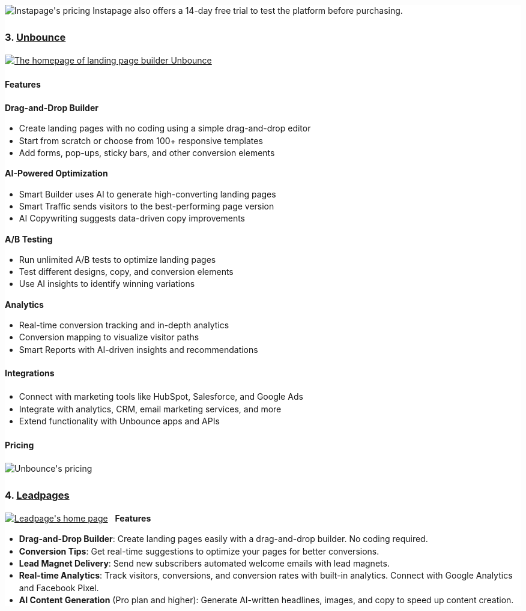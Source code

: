 ![Instapage's pricing](https://raffleleader-blog.s3.us-east-2.amazonaws.com/20240531161822-ae7e5b22.png) Instapage also offers a 14-day free trial to test the platform before purchasing.

### **3\.** [**Unbounce**](https://unbounce.com/)

[![The homepage of landing page builder Unbounce](https://raffleleader-blog.s3.us-east-2.amazonaws.com/20240531162331-9dd14161.png)](https://unbounce.com/)  

#### **Features**

**Drag-and-Drop Builder**

*   Create landing pages with no coding using a simple drag-and-drop editor
*   Start from scratch or choose from 100+ responsive templates
*   Add forms, pop-ups, sticky bars, and other conversion elements

**AI-Powered Optimization**

*   Smart Builder uses AI to generate high-converting landing pages
*   Smart Traffic sends visitors to the best-performing page version
*   AI Copywriting suggests data-driven copy improvements

**A/B Testing**

*   Run unlimited A/B tests to optimize landing pages
*   Test different designs, copy, and conversion elements
*   Use AI insights to identify winning variations

**Analytics**

*   Real-time conversion tracking and in-depth analytics
*   Conversion mapping to visualize visitor paths
*   Smart Reports with AI-driven insights and recommendations

#### **Integrations**

*   Connect with marketing tools like HubSpot, Salesforce, and Google Ads
*   Integrate with analytics, CRM, email marketing services, and more
*   Extend functionality with Unbounce apps and APIs

#### **Pricing**

![Unbounce's pricing](https://raffleleader-blog.s3.us-east-2.amazonaws.com/20240531162053-f5a75896.png)

### **4\.** [**Leadpages**](https://www.leadpages.com/)

[![Leadpage's home page](https://raffleleader-blog.s3.us-east-2.amazonaws.com/20240531162241-163c0550.png)](https://www.leadpages.com/)   **Features**

*   **Drag-and-Drop Builder**: Create landing pages easily with a drag-and-drop builder. No coding required.
*   **Conversion Tips**: Get real-time suggestions to optimize your pages for better conversions.
*   **Lead Magnet Delivery**: Send new subscribers automated welcome emails with lead magnets.
*   **Real-time Analytics**: Track visitors, conversions, and conversion rates with built-in analytics. Connect with Google Analytics and Facebook Pixel.
*   **AI Content Generation** (Pro plan and higher): Generate AI-written headlines, images, and copy to speed up content creation.
